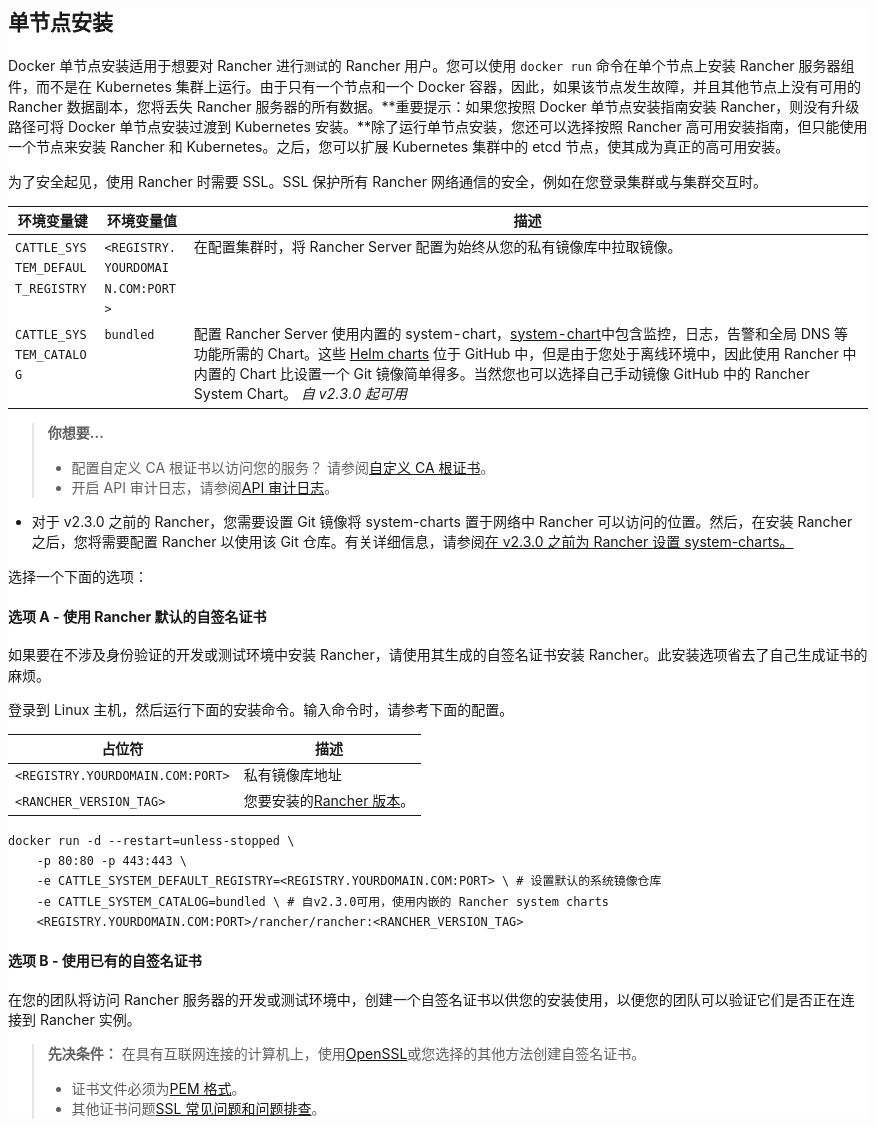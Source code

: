 ## 单节点安装

Docker 单节点安装适用于想要对 Rancher 进行`测试`的 Rancher 用户。您可以使用 `docker run` 命令在单个节点上安装 Rancher 服务器组件，而不是在 Kubernetes 集群上运行。由于只有一个节点和一个 Docker 容器，因此，如果该节点发生故障，并且其他节点上没有可用的 Rancher 数据副本，您将丢失 Rancher 服务器的所有数据。**重要提示：如果您按照 Docker 单节点安装指南安装 Rancher，则没有升级路径可将 Docker 单节点安装过渡到 Kubernetes 安装。**除了运行单节点安装，您还可以选择按照 Rancher 高可用安装指南，但只能使用一个节点来安装 Rancher 和 Kubernetes。之后，您可以扩展 Kubernetes 集群中的 etcd 节点，使其成为真正的高可用安装。

为了安全起见，使用 Rancher 时需要 SSL。SSL 保护所有 Rancher 网络通信的安全，例如在您登录集群或与集群交互时。

| 环境变量键                       | 环境变量值                       | 描述                                                                                                                                                                                                                                                                                                                                                                                                             |
| -------------------------------- | -------------------------------- | ---------------------------------------------------------------------------------------------------------------------------------------------------------------------------------------------------------------------------------------------------------------------------------------------------------------------------------------------------------------------------------------------------------------- |
| `CATTLE_SYSTEM_DEFAULT_REGISTRY` | `<REGISTRY.YOURDOMAIN.COM:PORT>` | 在配置集群时，将 Rancher Server 配置为始终从您的私有镜像库中拉取镜像。                                                                                                                                                                                                                                                                                                                                           |
| `CATTLE_SYSTEM_CATALOG`          | `bundled`                        | 配置 Rancher Server 使用内置的 system-chart，[system-chart](https://github.com/rancher/system-charts)中包含监控，日志，告警和全局 DNS 等功能所需的 Chart。这些 [Helm charts](https://github.com/rancher/system-charts) 位于 GitHub 中，但是由于您处于离线环境中，因此使用 Rancher 中内置的 Chart 比设置一个 Git 镜像简单得多。当然您也可以选择自己手动镜像 GitHub 中的 Rancher System Chart。 _自 v2.3.0 起可用_ |

> **你想要...**
>
> - 配置自定义 CA 根证书以访问您的服务？ 请参阅[自定义 CA 根证书](/docs/installation/options/custom-ca-root-certificate/_index)。
> - 开启 API 审计日志，请参阅[API 审计日志](/docs/installation/other-installation-methods/single-node-docker/advanced/_index#api-审计日志)。

- 对于 v2.3.0 之前的 Rancher，您需要设置 Git 镜像将 system-charts 置于网络中 Rancher 可以访问的位置。然后，在安装 Rancher 之后，您将需要配置 Rancher 以使用该 Git 仓库。有关详细信息，请参阅[在 v2.3.0 之前为 Rancher 设置 system-charts。](/docs/installation/options/local-system-charts/_index)

选择一个下面的选项：

#### 选项 A - 使用 Rancher 默认的自签名证书

如果要在不涉及身份验证的开发或测试环境中安装 Rancher，请使用其生成的自签名证书安装 Rancher。此安装选项省去了自己生成证书的麻烦。

登录到 Linux 主机，然后运行下面的安装命令。输入命令时，请参考下面的配置。

| 占位符                           | 描述                                                                      |
| -------------------------------- | ------------------------------------------------------------------------- |
| `<REGISTRY.YOURDOMAIN.COM:PORT>` | 私有镜像库地址                                                            |
| `<RANCHER_VERSION_TAG>`          | 您要安装的[Rancher 版本](/docs/installation/options/server-tags/_index)。 |

```
docker run -d --restart=unless-stopped \
    -p 80:80 -p 443:443 \
    -e CATTLE_SYSTEM_DEFAULT_REGISTRY=<REGISTRY.YOURDOMAIN.COM:PORT> \ # 设置默认的系统镜像仓库
    -e CATTLE_SYSTEM_CATALOG=bundled \ # 自v2.3.0可用，使用内嵌的 Rancher system charts
    <REGISTRY.YOURDOMAIN.COM:PORT>/rancher/rancher:<RANCHER_VERSION_TAG>
```

#### 选项 B - 使用已有的自签名证书

在您的团队将访问 Rancher 服务器的开发或测试环境中，创建一个自签名证书以供您的安装使用，以便您的团队可以验证它们是否正在连接到 Rancher 实例。

> **先决条件：**
> 在具有互联网连接的计算机上，使用[OpenSSL](https://www.openssl.org/)或您选择的其他方法创建自签名证书。
>
> - 证书文件必须为[PEM 格式](/docs/installation/other-installation-methods/single-node-docker/troubleshooting/_index)。
> - 其他证书问题[SSL 常见问题和问题排查](/docs/installation/other-installation-methods/single-node-docker/troubleshooting/_index)。
